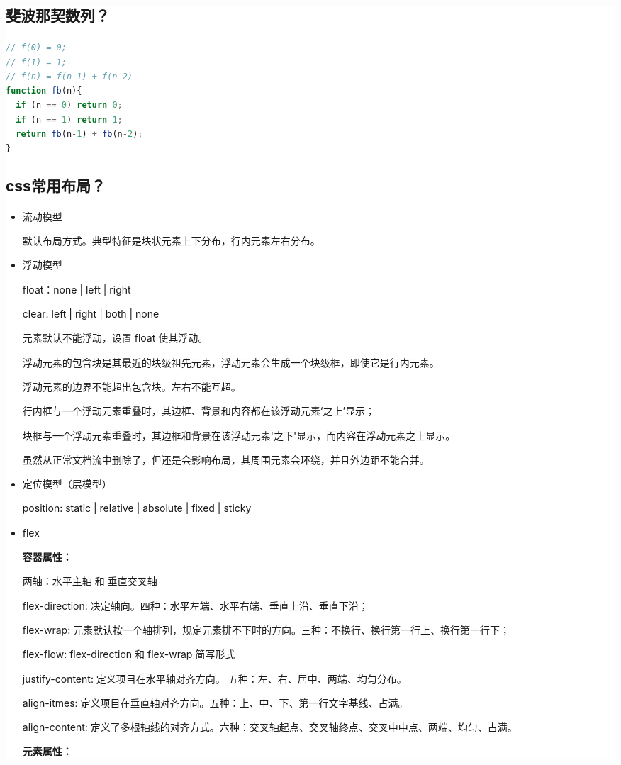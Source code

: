 ## 斐波那契数列？

```js
// f(0) = 0;
// f(1) = 1;
// f(n) = f(n-1) + f(n-2)
function fb(n){
  if (n == 0) return 0;
  if (n == 1) return 1;
  return fb(n-1) + fb(n-2);
}
```


## css常用布局？

- 流动模型

  默认布局方式。典型特征是块状元素上下分布，行内元素左右分布。

- 浮动模型

  float：none | left | right

  clear: left | right | both | none

  元素默认不能浮动，设置 float 使其浮动。

  浮动元素的包含块是其最近的块级祖先元素，浮动元素会生成一个块级框，即使它是行内元素。

  浮动元素的边界不能超出包含块。左右不能互超。

  行内框与一个浮动元素重叠时，其边框、背景和内容都在该浮动元素‘之上’显示；

  块框与一个浮动元素重叠时，其边框和背景在该浮动元素'之下'显示，而内容在浮动元素之上显示。

  虽然从正常文档流中删除了，但还是会影响布局，其周围元素会环绕，并且外边距不能合并。

- 定位模型（层模型）

  position: static | relative | absolute | fixed | sticky

- flex

   **容器属性：**

   两轴：水平主轴 和 垂直交叉轴

   flex-direction: 决定轴向。四种：水平左端、水平右端、垂直上沿、垂直下沿；

   flex-wrap: 元素默认按一个轴排列，规定元素排不下时的方向。三种：不换行、换行第一行上、换行第一行下；

   flex-flow: flex-direction 和 flex-wrap 简写形式

   justify-content: 定义项目在水平轴对齐方向。 五种：左、右、居中、两端、均匀分布。

   align-itmes: 定义项目在垂直轴对齐方向。五种：上、中、下、第一行文字基线、占满。

   align-content: 定义了多根轴线的对齐方式。六种：交叉轴起点、交叉轴终点、交叉中中点、两端、均匀、占满。

   **元素属性：**

